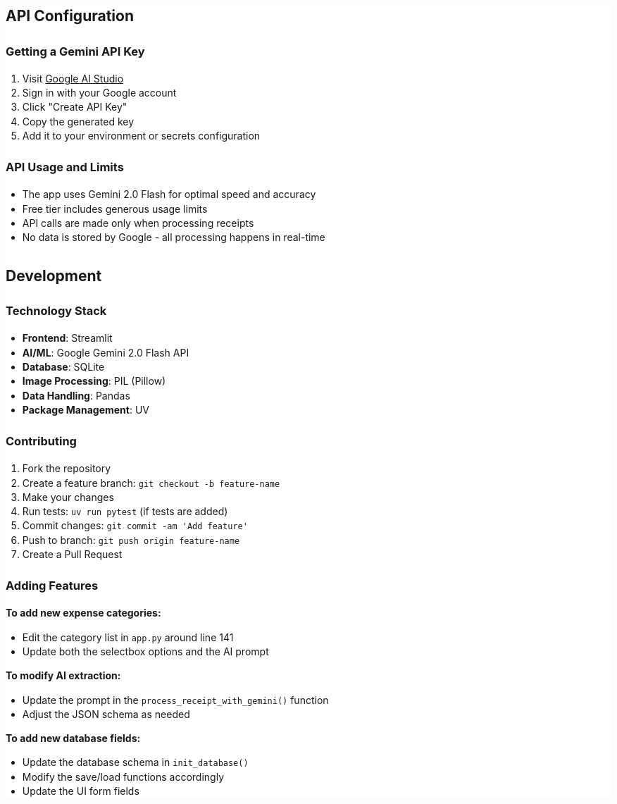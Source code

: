 ## API Configuration

### Getting a Gemini API Key

1. Visit [Google AI Studio](https://aistudio.google.com/app/apikey)
2. Sign in with your Google account
3. Click "Create API Key"
4. Copy the generated key
5. Add it to your environment or secrets configuration

### API Usage and Limits

- The app uses Gemini 2.0 Flash for optimal speed and accuracy
- Free tier includes generous usage limits
- API calls are made only when processing receipts
- No data is stored by Google - all processing happens in real-time

## Development

### Technology Stack

- **Frontend**: Streamlit
- **AI/ML**: Google Gemini 2.0 Flash API
- **Database**: SQLite
- **Image Processing**: PIL (Pillow)
- **Data Handling**: Pandas
- **Package Management**: UV

### Contributing

1. Fork the repository
2. Create a feature branch: `git checkout -b feature-name`
3. Make your changes
4. Run tests: `uv run pytest` (if tests are added)
5. Commit changes: `git commit -am 'Add feature'`
6. Push to branch: `git push origin feature-name`
7. Create a Pull Request

### Adding Features

**To add new expense categories:**
- Edit the category list in `app.py` around line 141
- Update both the selectbox options and the AI prompt

**To modify AI extraction:**
- Update the prompt in the `process_receipt_with_gemini()` function
- Adjust the JSON schema as needed

**To add new database fields:**
- Update the database schema in `init_database()`
- Modify the save/load functions accordingly
- Update the UI form fields

